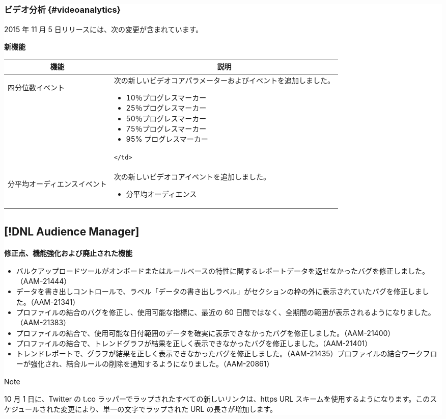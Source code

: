 ### ビデオ分析 {#videoanalytics}

2015 年 11 月 5 日リリースには、次の変更が含まれています。

**新機能**

<table id="table_193CB58F22D14FE4AB4759418A00848B"> 
 <thead> 
  <tr> 
   <th colname="col1" class="entry"> 機能 </th> 
   <th colname="col2" class="entry"> 説明 </th> 
  </tr> 
 </thead>
 <tbody> 
  <tr> 
   <td colname="col1"> <p>四分位数イベント </p> </td> 
   <td colname="col2"> 次の新しいビデオコアパラメーターおよびイベントを追加しました。 
    <ul id="ul_CE4CC8097C4A4D15B291AC469CA91361"> 
     <li id="li_0606D6C68D0A4AA6B1AF193BB9A3C2A3">10％プログレスマーカー </li> 
     <li id="li_B440555FC1574A799DBD818232F6554D">25％プログレスマーカー </li> 
     <li id="li_E2B4DC4B03494758B5A80D3A5EA84B83">50％プログレスマーカー </li> 
     <li id="li_32DF20075F3F429F87693089B14E2507">75％プログレスマーカー </li> 
     <li id="li_85DCFD3F4C694E0396FE5E425BE20707">95% プログレスマーカー </li> 
    </ul> 

    </td> 
  </tr> 
  <tr> 
   <td colname="col1"> <p>分平均オーディエンスイベント </p> </td> 
   <td colname="col2"> 次の新しいビデオコアイベントを追加しました。 
    <ul id="ul_7A9CE4FAC52544AC81D8790BD5D95342"> 
     <li id="li_B6AC77C607F847418AAED5AA4B585E88">分平均オーディエンス </li> 
    </ul> 
 </td> 
  </tr> 
 </tbody> 
</table>

## [!DNL Audience Manager]

**修正点、機能強化および廃止された機能**

* バルクアップロードツールがオンボードまたはルールベースの特性に関するレポートデータを返せなかったバグを修正しました。（AAM-21444）
* データを書き出しコントロールで、ラベル「データの書き出しラベル」がセクションの枠の外に表示されていたバグを修正しました。（AAM-21341）
* プロファイルの結合のバグを修正し、使用可能な指標に、最近の 60 日間ではなく、全期間の範囲が表示されるようになりました。（AAM-21383）
* プロファイルの結合で、使用可能な日付範囲のデータを確実に表示できなかったバグを修正しました。（AAM-21400）
* プロファイルの結合で、トレンドグラフが結果を正しく表示できなかったバグを修正しました。（AAM-21401）
* トレンドレポートで、グラフが結果を正しく表示できなかったバグを修正しました。（AAM-21435）プロファイルの結合ワークフローが強化され、結合ルールの削除を通知するようになりました。（AAM-20861）

>[!NOTE]
>
>10 月 1 日に、Twitter の t.co ラッパーでラップされたすべての新しいリンクは、https URL スキームを使用するようになります。このスケジュールされた変更により、単一の文字でラップされた URL の長さが増加します。
